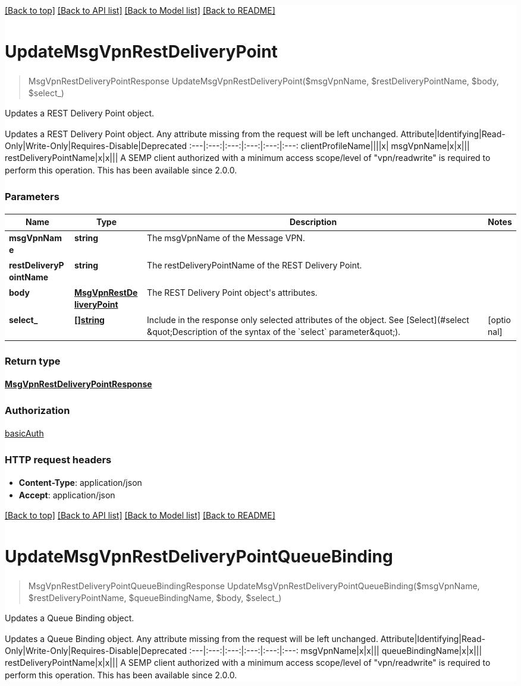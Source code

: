 [[Back to top]](#) [[Back to API list]](../README.md#documentation-for-api-endpoints) [[Back to Model list]](../README.md#documentation-for-models) [[Back to README]](../README.md)

# **UpdateMsgVpnRestDeliveryPoint**
> MsgVpnRestDeliveryPointResponse UpdateMsgVpnRestDeliveryPoint($msgVpnName, $restDeliveryPointName, $body, $select_)

Updates a REST Delivery Point object.

Updates a REST Delivery Point object. Any attribute missing from the request will be left unchanged.   Attribute|Identifying|Read-Only|Write-Only|Requires-Disable|Deprecated :---|:---:|:---:|:---:|:---:|:---: clientProfileName||||x| msgVpnName|x|x||| restDeliveryPointName|x|x|||    A SEMP client authorized with a minimum access scope/level of \"vpn/readwrite\" is required to perform this operation.  This has been available since 2.0.0.


### Parameters

Name | Type | Description  | Notes
------------- | ------------- | ------------- | -------------
 **msgVpnName** | **string**| The msgVpnName of the Message VPN. | 
 **restDeliveryPointName** | **string**| The restDeliveryPointName of the REST Delivery Point. | 
 **body** | [**MsgVpnRestDeliveryPoint**](MsgVpnRestDeliveryPoint.md)| The REST Delivery Point object&#39;s attributes. | 
 **select_** | [**[]string**](string.md)| Include in the response only selected attributes of the object. See [Select](#select \&quot;Description of the syntax of the &#x60;select&#x60; parameter\&quot;). | [optional] 

### Return type

[**MsgVpnRestDeliveryPointResponse**](MsgVpnRestDeliveryPointResponse.md)

### Authorization

[basicAuth](../README.md#basicAuth)

### HTTP request headers

 - **Content-Type**: application/json
 - **Accept**: application/json

[[Back to top]](#) [[Back to API list]](../README.md#documentation-for-api-endpoints) [[Back to Model list]](../README.md#documentation-for-models) [[Back to README]](../README.md)

# **UpdateMsgVpnRestDeliveryPointQueueBinding**
> MsgVpnRestDeliveryPointQueueBindingResponse UpdateMsgVpnRestDeliveryPointQueueBinding($msgVpnName, $restDeliveryPointName, $queueBindingName, $body, $select_)

Updates a Queue Binding object.

Updates a Queue Binding object. Any attribute missing from the request will be left unchanged.   Attribute|Identifying|Read-Only|Write-Only|Requires-Disable|Deprecated :---|:---:|:---:|:---:|:---:|:---: msgVpnName|x|x||| queueBindingName|x|x||| restDeliveryPointName|x|x|||    A SEMP client authorized with a minimum access scope/level of \"vpn/readwrite\" is required to perform this operation.  This has been available since 2.0.0.
